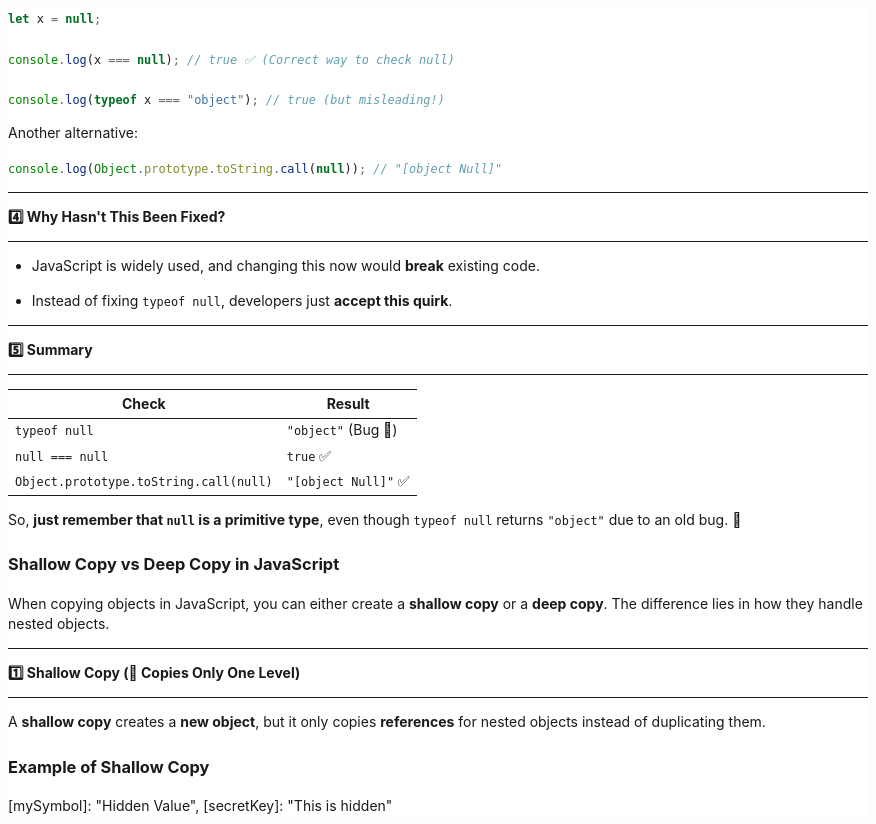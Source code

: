 ```js
let x = null;

console.log(x === null); // true ✅ (Correct way to check null)

console.log(typeof x === "object"); // true (but misleading!)
```

Another alternative:

```js
console.log(Object.prototype.toString.call(null)); // "[object Null]"

```

* * * * *

**4️⃣ Why Hasn't This Been Fixed?**

-----------------------------------

- JavaScript is widely used, and changing this now would **break** existing code.

- Instead of fixing `typeof null`, developers just **accept this quirk**.

* * * * *

**5️⃣ Summary**

---------------

| Check                                          | Result                           |
|------------------------------------------------|----------------------------------|
| `typeof null`                                  | `"object"` (Bug 🐞)              |
| `null === null`                                | `true` ✅                        |
| `Object.prototype.toString.call(null)`         | `"[object Null]"` ✅             |

So, **just remember that `null` is a primitive type**, even though `typeof null` returns `"object"` due to an old bug. 🚀



### **Shallow Copy vs Deep Copy in JavaScript**

When copying objects in JavaScript, you can either create a **shallow copy** or a **deep copy**. The difference lies in how they handle nested objects.

* * * * *

**1️⃣ Shallow Copy (📄 Copies Only One Level)**

-----------------------------------------------

A **shallow copy** creates a **new object**, but it only copies **references** for nested objects instead of duplicating them.

### **Example of Shallow Copy**


[mySymbol]: "Hidden Value",
[secretKey]: "This is hidden"